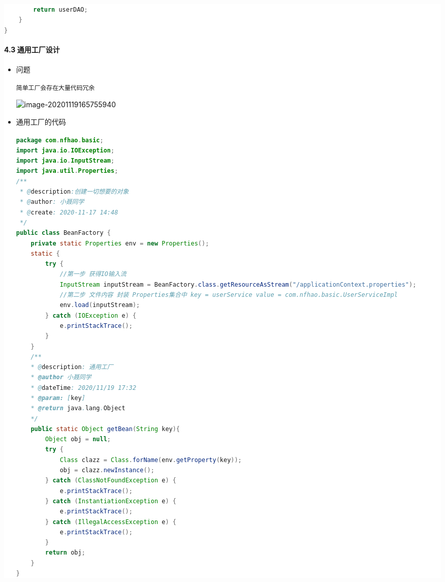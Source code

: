 ```java
        return userDAO;
    }
}
```

#### 4.3 通用工厂设计

-   问题

    ```markdown
    简单工厂会存在大量代码冗余
    ```

    ![image-20201119165755940](D:%5C%E7%AC%94%E8%AE%B0%5CSpring-%E7%B3%BB%E5%88%97%E8%AF%BE%E7%A8%8B%5Cimage-20201119165755940.png)

-   通用工厂的代码

    ```java
    package com.nfhao.basic;
    import java.io.IOException;
    import java.io.InputStream;
    import java.util.Properties;
    /**
     * @description:创建一切想要的对象
     * @author: 小聂同学
     * @create: 2020-11-17 14:48
     */
    public class BeanFactory {
        private static Properties env = new Properties();
        static {
            try {
                //第一步 获得IO输入流
                InputStream inputStream = BeanFactory.class.getResourceAsStream("/applicationContext.properties");
                //第二步 文件内容 封装 Properties集合中 key = userService value = com.nfhao.basic.UserServiceImpl
                env.load(inputStream);
            } catch (IOException e) {
                e.printStackTrace();
            }
        }
        /**
        * @description: 通用工厂
        * @author 小聂同学
        * @dateTime: 2020/11/19 17:32
        * @param: [key]
        * @return java.lang.Object
        */
        public static Object getBean(String key){
            Object obj = null;
            try {
                Class clazz = Class.forName(env.getProperty(key));
                obj = clazz.newInstance();
            } catch (ClassNotFoundException e) {
                e.printStackTrace();
            } catch (InstantiationException e) {
                e.printStackTrace();
            } catch (IllegalAccessException e) {
                e.printStackTrace();
            }
            return obj;
        }
    }
    ```
